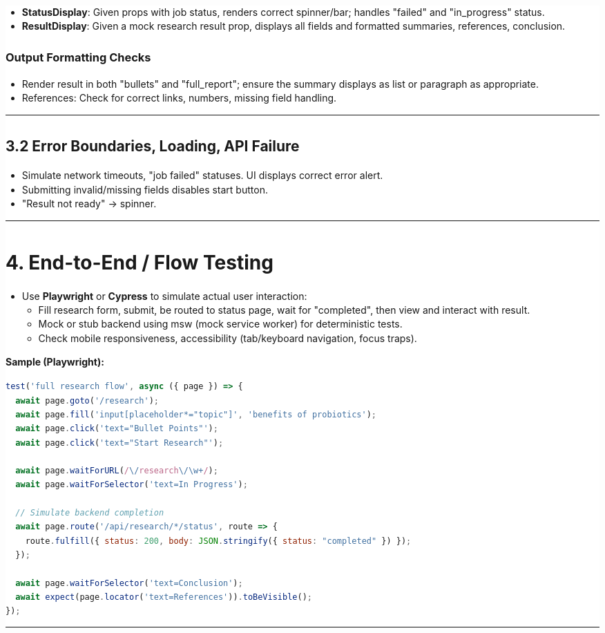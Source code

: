 - **StatusDisplay**: Given props with job status, renders correct spinner/bar; handles "failed" and "in_progress" status.
- **ResultDisplay**: Given a mock research result prop, displays all fields and formatted summaries, references, conclusion.

### **Output Formatting Checks**
- Render result in both "bullets" and "full_report"; ensure the summary displays as list or paragraph as appropriate.
- References: Check for correct links, numbers, missing field handling.

---

## **3.2 Error Boundaries, Loading, API Failure**

- Simulate network timeouts, "job failed" statuses. UI displays correct error alert.
- Submitting invalid/missing fields disables start button.
- "Result not ready" → spinner.

---

# 4. **End-to-End / Flow Testing**

- Use **Playwright** or **Cypress** to simulate actual user interaction:
  - Fill research form, submit, be routed to status page, wait for "completed", then view and interact with result.
  - Mock or stub backend using msw (mock service worker) for deterministic tests.
  - Check mobile responsiveness, accessibility (tab/keyboard navigation, focus traps).

**Sample (Playwright):**

```js
test('full research flow', async ({ page }) => {
  await page.goto('/research');
  await page.fill('input[placeholder*="topic"]', 'benefits of probiotics');
  await page.click('text="Bullet Points"');
  await page.click('text="Start Research"');

  await page.waitForURL(/\/research\/\w+/);
  await page.waitForSelector('text=In Progress');

  // Simulate backend completion
  await page.route('/api/research/*/status', route => {
    route.fulfill({ status: 200, body: JSON.stringify({ status: "completed" }) });
  });

  await page.waitForSelector('text=Conclusion');
  await expect(page.locator('text=References')).toBeVisible();
});
```

---
